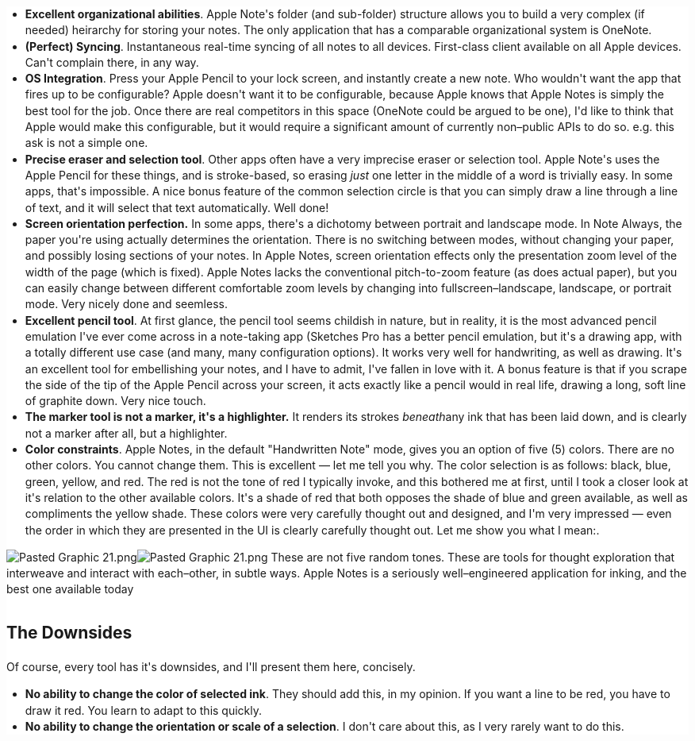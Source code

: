 

 * **Excellent organizational abilities**. Apple Note's folder (and sub\-folder) structure allows you to build a very complex (if needed) heirarchy for storing your notes. The only application that has a comparable organizational system is OneNote.
* **(Perfect) Syncing**. Instantaneous real\-time syncing of all notes to all devices. First\-class client available on all Apple devices. Can't complain there, in any way.
* **OS Integration**. Press your Apple Pencil to your lock screen, and instantly create a new note. Who wouldn't want the app that fires up to be configurable? Apple doesn't want it to be configurable, because Apple knows that Apple Notes is simply the best tool for the job. Once there are real competitors in this space (OneNote could be argued to be one), I'd like to think that Apple would make this configurable, but it would require a significant amount of currently non–public APIs to do so. e.g. this ask is not a simple one.
* **Precise eraser and selection tool**. Other apps often have a very imprecise eraser or selection tool. Apple Note's uses the Apple Pencil for these things, and is stroke\-based, so erasing *just* one letter in the middle of a word is trivially easy. In some apps, that's impossible. A nice bonus feature of the common selection circle is that you can simply draw a line through a line of text, and it will select that text automatically. Well done!
* **Screen orientation perfection.** In some apps, there's a dichotomy between portrait and landscape mode. In Note Always, the paper you're using actually determines the orientation. There is no switching between modes, without changing your paper, and possibly losing sections of your notes. In Apple Notes, screen orientation effects only the presentation zoom level of the width of the page (which is fixed). Apple Notes lacks the conventional pitch\-to\-zoom feature (as does actual paper), but you can easily change between different comfortable zoom levels by changing into fullscreen–landscape, landscape, or portrait mode. Very nicely done and seemless.
* **Excellent pencil tool**. At first glance, the pencil tool seems childish in nature, but in reality, it is the most advanced pencil emulation I've ever come across in a note\-taking app (Sketches Pro has a better pencil emulation, but it's a drawing app, with a totally different use case (and many, many configuration options). It works very well for handwriting, as well as drawing. It's an excellent tool for embellishing your notes, and I have to admit, I've fallen in love with it. A bonus feature is that if you scrape the side of the tip of the Apple Pencil across your screen, it acts exactly like a pencil would in real life, drawing a long, soft line of graphite down. Very nice touch.
* **The marker tool is not a marker, it's a highlighter.** It renders its strokes *beneath*any ink that has been laid down, and is clearly not a marker after all, but a highlighter.
* **Color constraints**. Apple Notes, in the default "Handwritten Note" mode, gives you an option of five (5\) colors. There are no other colors. You cannot change them. This is excellent — let me tell you why. The color selection is as follows: black, blue, green, yellow, and red. The red is not the tone of red I typically invoke, and this bothered me at first, until I took a closer look at it's relation to the other available colors. It's a shade of red that both opposes the shade of blue and green available, as well as compliments the yellow shade. These colors were very carefully thought out and designed, and I'm very impressed — even the order in which they are presented in the UI is clearly carefully thought out. Let me show you what I mean:.

![Pasted Graphic 21.png](http://images.squarespace-cdn.com/content/v1/665498111876725f7613f1e6/1719666509837-3FF96IKUSULXYP8MG34Z/be984-4803e-pastedgraphic21.png)![Pasted Graphic 21.png]()   These are not five random tones. These are tools for thought exploration that interweave and interact with each–other, in subtle ways. Apple Notes is a seriously well–engineered application for inking, and the best one available today

 ## **The Downsides**

 Of course, every tool has it's downsides, and I'll present them here, concisely.

 * **No ability to change the color of selected ink**. They should add this, in my opinion. If you want a line to be red, you have to draw it red. You learn to adapt to this quickly.
* **No ability to change the orientation or scale of a selection**. I don't care about this, as I very rarely want to do this.
